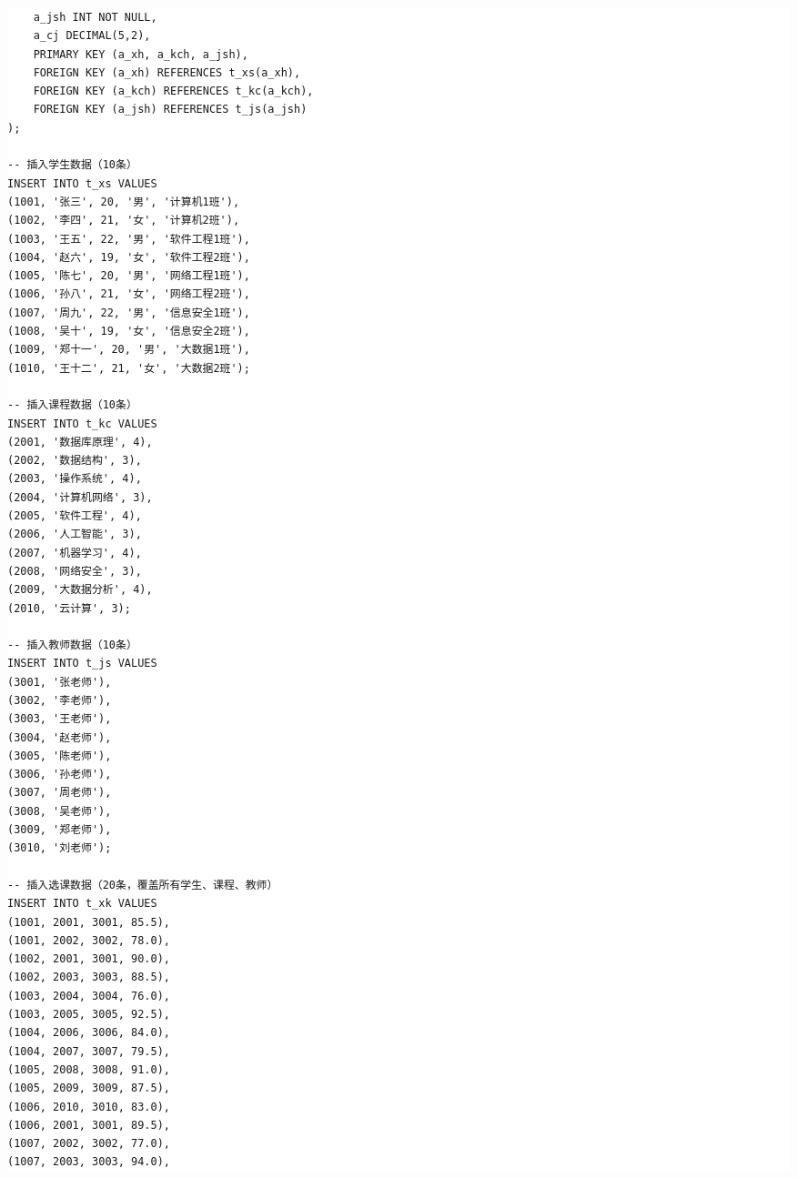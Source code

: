 ```mysql
    a_jsh INT NOT NULL,
    a_cj DECIMAL(5,2),
    PRIMARY KEY (a_xh, a_kch, a_jsh),
    FOREIGN KEY (a_xh) REFERENCES t_xs(a_xh),
    FOREIGN KEY (a_kch) REFERENCES t_kc(a_kch),
    FOREIGN KEY (a_jsh) REFERENCES t_js(a_jsh)
);

-- 插入学生数据（10条）
INSERT INTO t_xs VALUES
(1001, '张三', 20, '男', '计算机1班'),
(1002, '李四', 21, '女', '计算机2班'),
(1003, '王五', 22, '男', '软件工程1班'),
(1004, '赵六', 19, '女', '软件工程2班'),
(1005, '陈七', 20, '男', '网络工程1班'),
(1006, '孙八', 21, '女', '网络工程2班'),
(1007, '周九', 22, '男', '信息安全1班'),
(1008, '吴十', 19, '女', '信息安全2班'),
(1009, '郑十一', 20, '男', '大数据1班'),
(1010, '王十二', 21, '女', '大数据2班');

-- 插入课程数据（10条）
INSERT INTO t_kc VALUES
(2001, '数据库原理', 4),
(2002, '数据结构', 3),
(2003, '操作系统', 4),
(2004, '计算机网络', 3),
(2005, '软件工程', 4),
(2006, '人工智能', 3),
(2007, '机器学习', 4),
(2008, '网络安全', 3),
(2009, '大数据分析', 4),
(2010, '云计算', 3);

-- 插入教师数据（10条）
INSERT INTO t_js VALUES
(3001, '张老师'),
(3002, '李老师'),
(3003, '王老师'),
(3004, '赵老师'),
(3005, '陈老师'),
(3006, '孙老师'),
(3007, '周老师'),
(3008, '吴老师'),
(3009, '郑老师'),
(3010, '刘老师');

-- 插入选课数据（20条，覆盖所有学生、课程、教师）
INSERT INTO t_xk VALUES
(1001, 2001, 3001, 85.5),
(1001, 2002, 3002, 78.0),
(1002, 2001, 3001, 90.0),
(1002, 2003, 3003, 88.5),
(1003, 2004, 3004, 76.0),
(1003, 2005, 3005, 92.5),
(1004, 2006, 3006, 84.0),
(1004, 2007, 3007, 79.5),
(1005, 2008, 3008, 91.0),
(1005, 2009, 3009, 87.5),
(1006, 2010, 3010, 83.0),
(1006, 2001, 3001, 89.5),
(1007, 2002, 3002, 77.0),
(1007, 2003, 3003, 94.0),
```